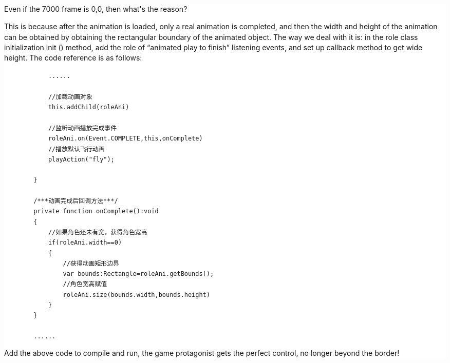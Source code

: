 Even if the 7000 frame is 0,0, then what's the reason?

This is because after the animation is loaded, only a real animation is completed, and then the width and height of the animation can be obtained by obtaining the rectangular boundary of the animated object. The way we deal with it is: in the role class initialization init () method, add the role of  “animated play to finish” listening events, and set up callback method to get wide height. The code reference is as follows:

```
			......
			
			//加载动画对象
			this.addChild(roleAni)
						
			//监听动画播放完成事件
			roleAni.on(Event.COMPLETE,this,onComplete)
			//播放默认飞行动画
			playAction("fly");

		}
		
		/***动画完成后回调方法***/
		private function onComplete():void
		{
			//如果角色还未有宽，获得角色宽高	
			if(roleAni.width==0)
			{
				//获得动画矩形边界
				var bounds:Rectangle=roleAni.getBounds();
				//角色宽高赋值
				roleAni.size(bounds.width,bounds.height)
			}
		}
		
		......	
```

Add the above code to compile and run, the game protagonist gets the perfect control, no longer beyond the border!
